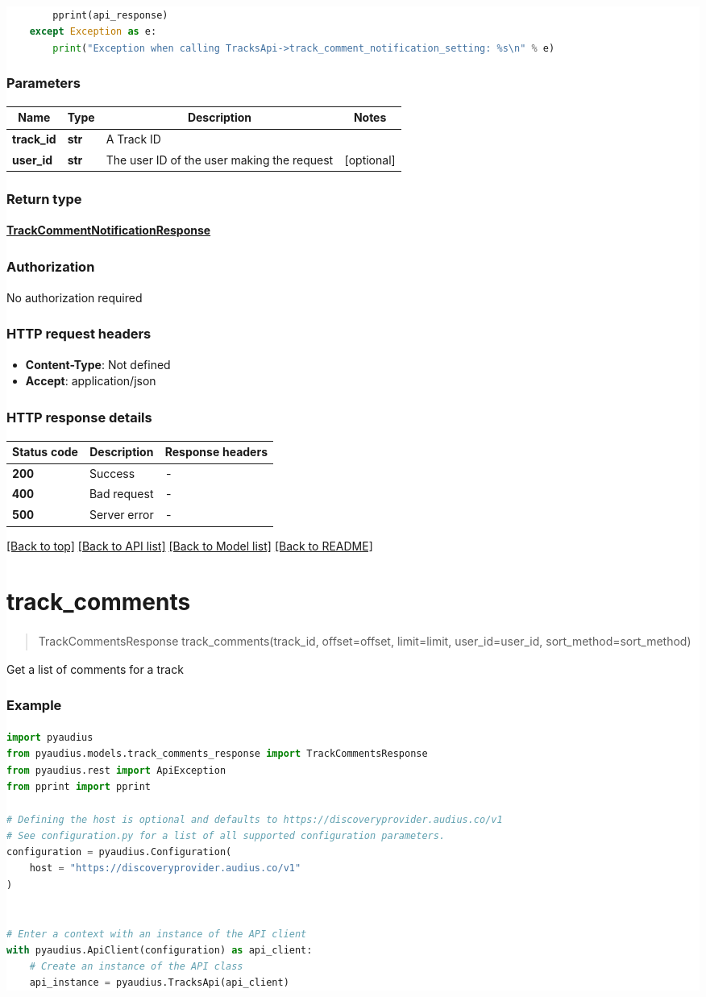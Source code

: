 ```python
        pprint(api_response)
    except Exception as e:
        print("Exception when calling TracksApi->track_comment_notification_setting: %s\n" % e)
```



### Parameters


Name | Type | Description  | Notes
------------- | ------------- | ------------- | -------------
 **track_id** | **str**| A Track ID | 
 **user_id** | **str**| The user ID of the user making the request | [optional] 

### Return type

[**TrackCommentNotificationResponse**](TrackCommentNotificationResponse.md)

### Authorization

No authorization required

### HTTP request headers

 - **Content-Type**: Not defined
 - **Accept**: application/json

### HTTP response details

| Status code | Description | Response headers |
|-------------|-------------|------------------|
**200** | Success |  -  |
**400** | Bad request |  -  |
**500** | Server error |  -  |

[[Back to top]](#) [[Back to API list]](../README.md#documentation-for-api-endpoints) [[Back to Model list]](../README.md#documentation-for-models) [[Back to README]](../README.md)

# **track_comments**
> TrackCommentsResponse track_comments(track_id, offset=offset, limit=limit, user_id=user_id, sort_method=sort_method)



Get a list of comments for a track

### Example


```python
import pyaudius
from pyaudius.models.track_comments_response import TrackCommentsResponse
from pyaudius.rest import ApiException
from pprint import pprint

# Defining the host is optional and defaults to https://discoveryprovider.audius.co/v1
# See configuration.py for a list of all supported configuration parameters.
configuration = pyaudius.Configuration(
    host = "https://discoveryprovider.audius.co/v1"
)


# Enter a context with an instance of the API client
with pyaudius.ApiClient(configuration) as api_client:
    # Create an instance of the API class
    api_instance = pyaudius.TracksApi(api_client)
```